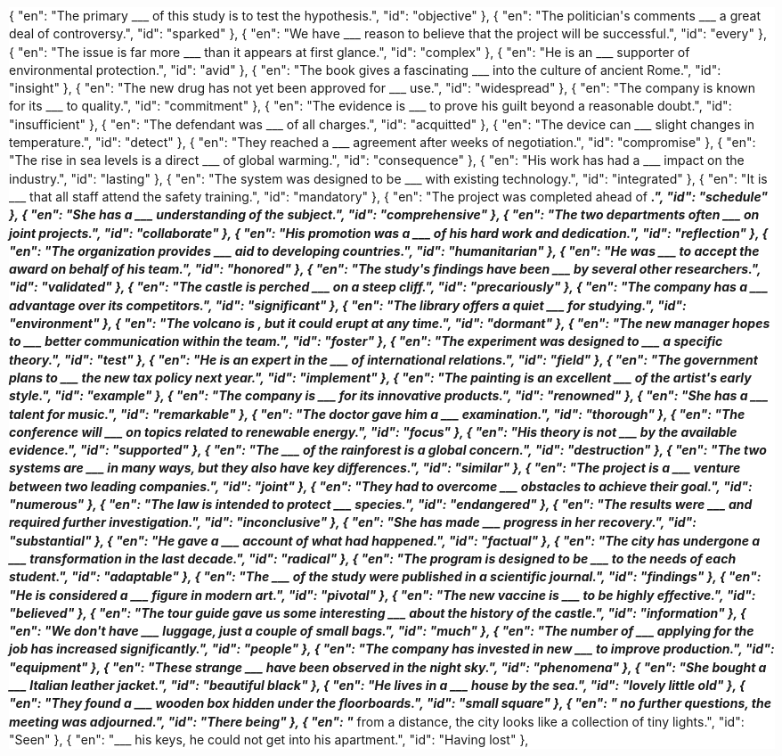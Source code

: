   { "en": "The primary ___ of this study is to test the hypothesis.", "id": "objective" },
  { "en": "The politician's comments ___ a great deal of controversy.", "id": "sparked" },
  { "en": "We have ___ reason to believe that the project will be successful.", "id": "every" },
  { "en": "The issue is far more ___ than it appears at first glance.", "id": "complex" },
  { "en": "He is an ___ supporter of environmental protection.", "id": "avid" },
  { "en": "The book gives a fascinating ___ into the culture of ancient Rome.", "id": "insight" },
  { "en": "The new drug has not yet been approved for ___ use.", "id": "widespread" },
  { "en": "The company is known for its ___ to quality.", "id": "commitment" },
  { "en": "The evidence is ___ to prove his guilt beyond a reasonable doubt.", "id": "insufficient" },
  { "en": "The defendant was ___ of all charges.", "id": "acquitted" },
  { "en": "The device can ___ slight changes in temperature.", "id": "detect" },
  { "en": "They reached a ___ agreement after weeks of negotiation.", "id": "compromise" },
  { "en": "The rise in sea levels is a direct ___ of global warming.", "id": "consequence" },
  { "en": "His work has had a ___ impact on the industry.", "id": "lasting" },
  { "en": "The system was designed to be ___ with existing technology.", "id": "integrated" },
  { "en": "It is ___ that all staff attend the safety training.", "id": "mandatory" },
  { "en": "The project was completed ahead of ___.", "id": "schedule" },
  { "en": "She has a ___ understanding of the subject.", "id": "comprehensive" },
  { "en": "The two departments often ___ on joint projects.", "id": "collaborate" },
  { "en": "His promotion was a ___ of his hard work and dedication.", "id": "reflection" },
  { "en": "The organization provides ___ aid to developing countries.", "id": "humanitarian" },
  { "en": "He was ___ to accept the award on behalf of his team.", "id": "honored" },
  { "en": "The study's findings have been ___ by several other researchers.", "id": "validated" },
  { "en": "The castle is perched ___ on a steep cliff.", "id": "precariously" },
  { "en": "The company has a ___ advantage over its competitors.", "id": "significant" },
  { "en": "The library offers a quiet ___ for studying.", "id": "environment" },
  { "en": "The volcano is ___, but it could erupt at any time.", "id": "dormant" },
  { "en": "The new manager hopes to ___ better communication within the team.", "id": "foster" },
  { "en": "The experiment was designed to ___ a specific theory.", "id": "test" },
  { "en": "He is an expert in the ___ of international relations.", "id": "field" },
  { "en": "The government plans to ___ the new tax policy next year.", "id": "implement" },
  { "en": "The painting is an excellent ___ of the artist's early style.", "id": "example" },
  { "en": "The company is ___ for its innovative products.", "id": "renowned" },
  { "en": "She has a ___ talent for music.", "id": "remarkable" },
  { "en": "The doctor gave him a ___ examination.", "id": "thorough" },
  { "en": "The conference will ___ on topics related to renewable energy.", "id": "focus" },
  { "en": "His theory is not ___ by the available evidence.", "id": "supported" },
  { "en": "The ___ of the rainforest is a global concern.", "id": "destruction" },
  { "en": "The two systems are ___ in many ways, but they also have key differences.", "id": "similar" },
  { "en": "The project is a ___ venture between two leading companies.", "id": "joint" },
  { "en": "They had to overcome ___ obstacles to achieve their goal.", "id": "numerous" },
  { "en": "The law is intended to protect ___ species.", "id": "endangered" },
  { "en": "The results were ___ and required further investigation.", "id": "inconclusive" },
  { "en": "She has made ___ progress in her recovery.", "id": "substantial" },
  { "en": "He gave a ___ account of what had happened.", "id": "factual" },
  { "en": "The city has undergone a ___ transformation in the last decade.", "id": "radical" },
  { "en": "The program is designed to be ___ to the needs of each student.", "id": "adaptable" },
  { "en": "The ___ of the study were published in a scientific journal.", "id": "findings" },
  { "en": "He is considered a ___ figure in modern art.", "id": "pivotal" },
  { "en": "The new vaccine is ___ to be highly effective.", "id": "believed" },
  { "en": "The tour guide gave us some interesting ___ about the history of the castle.", "id": "information" },
  { "en": "We don't have ___ luggage, just a couple of small bags.", "id": "much" },
  { "en": "The number of ___ applying for the job has increased significantly.", "id": "people" },
  { "en": "The company has invested in new ___ to improve production.", "id": "equipment" },
  { "en": "These strange ___ have been observed in the night sky.", "id": "phenomena" },
  { "en": "She bought a ___ Italian leather jacket.", "id": "beautiful black" },
  { "en": "He lives in a ___ house by the sea.", "id": "lovely little old" },
  { "en": "They found a ___ wooden box hidden under the floorboards.", "id": "small square" },
  { "en": "___ no further questions, the meeting was adjourned.", "id": "There being" },
  { "en": "___ from a distance, the city looks like a collection of tiny lights.", "id": "Seen" },
  { "en": "___ his keys, he could not get into his apartment.", "id": "Having lost" },